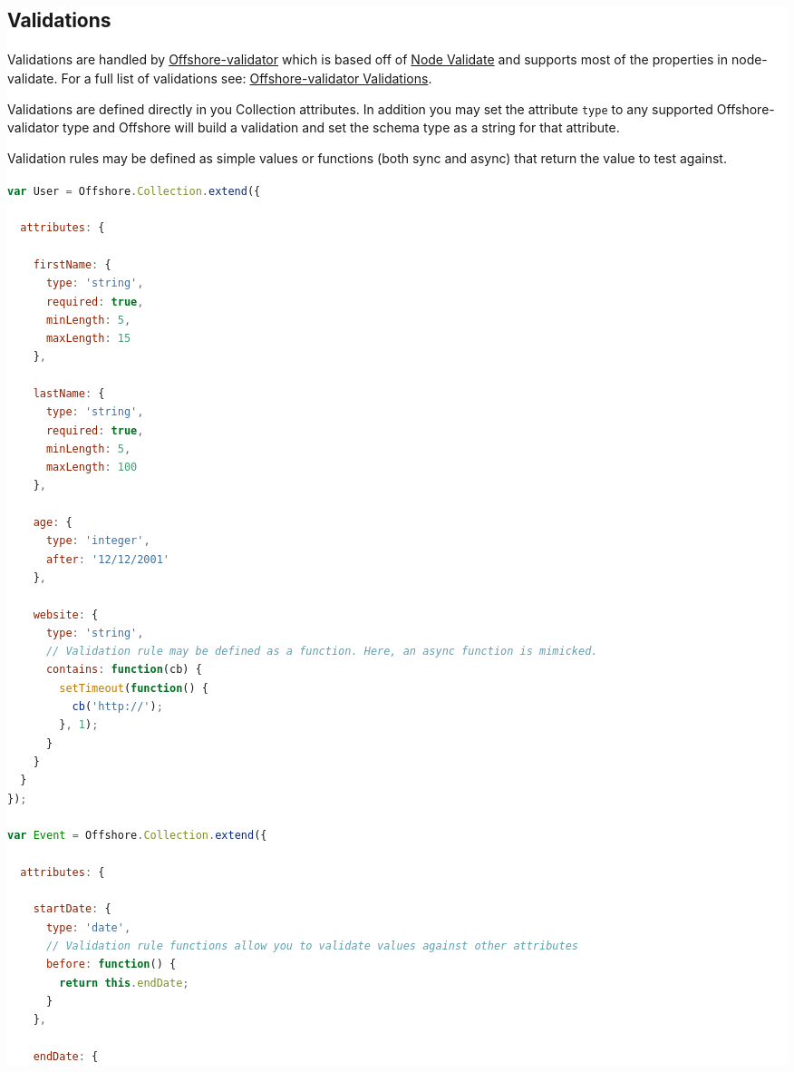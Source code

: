
## Validations

Validations are handled by [Offshore-validator](https://github.com/Atlantis-Software/offshore-validator) which is based off of [Node Validate](https://github.com/chriso/node-validator) and supports most of the properties in node-validate.
For a full list of validations see: [Offshore-validator Validations](https://github.com/Atlantis-Software/offshore-validator/blob/master/lib/match/rules.js).

Validations are defined directly in you Collection attributes. In addition you may set the attribute `type` to any supported Offshore-validator type and Offshore will build a validation and set the schema type as a string for that attribute.

Validation rules may be defined as simple values or functions (both sync and async) that return the value to test against.

```javascript
var User = Offshore.Collection.extend({

  attributes: {

    firstName: {
      type: 'string',
      required: true,
      minLength: 5,
      maxLength: 15
    },

    lastName: {
      type: 'string',
      required: true,
      minLength: 5,
      maxLength: 100
    },

    age: {
      type: 'integer',
      after: '12/12/2001'
    },

    website: {
      type: 'string',
      // Validation rule may be defined as a function. Here, an async function is mimicked.
      contains: function(cb) {
        setTimeout(function() {
          cb('http://');
        }, 1);
      }
    }
  }
});

var Event = Offshore.Collection.extend({

  attributes: {

    startDate: {
      type: 'date',
      // Validation rule functions allow you to validate values against other attributes
      before: function() {
        return this.endDate;
      }
    },

    endDate: {
```